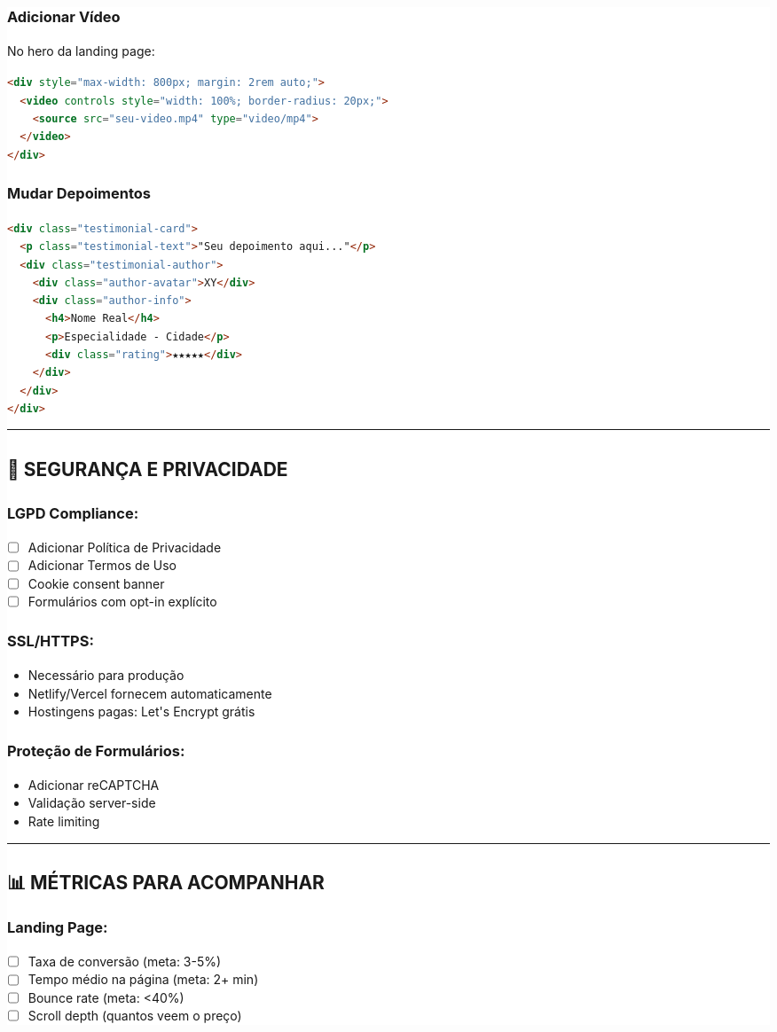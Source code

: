 ### **Adicionar Vídeo**
No hero da landing page:
```html
<div style="max-width: 800px; margin: 2rem auto;">
  <video controls style="width: 100%; border-radius: 20px;">
    <source src="seu-video.mp4" type="video/mp4">
  </video>
</div>
```

### **Mudar Depoimentos**
```html
<div class="testimonial-card">
  <p class="testimonial-text">"Seu depoimento aqui..."</p>
  <div class="testimonial-author">
    <div class="author-avatar">XY</div>
    <div class="author-info">
      <h4>Nome Real</h4>
      <p>Especialidade - Cidade</p>
      <div class="rating">★★★★★</div>
    </div>
  </div>
</div>
```

---

## 🔐 SEGURANÇA E PRIVACIDADE

### **LGPD Compliance:**
- [ ] Adicionar Política de Privacidade
- [ ] Adicionar Termos de Uso
- [ ] Cookie consent banner
- [ ] Formulários com opt-in explícito

### **SSL/HTTPS:**
- Necessário para produção
- Netlify/Vercel fornecem automaticamente
- Hostingens pagas: Let's Encrypt grátis

### **Proteção de Formulários:**
- Adicionar reCAPTCHA
- Validação server-side
- Rate limiting

---

## 📊 MÉTRICAS PARA ACOMPANHAR

### **Landing Page:**
- [ ] Taxa de conversão (meta: 3-5%)
- [ ] Tempo médio na página (meta: 2+ min)
- [ ] Bounce rate (meta: <40%)
- [ ] Scroll depth (quantos veem o preço)

